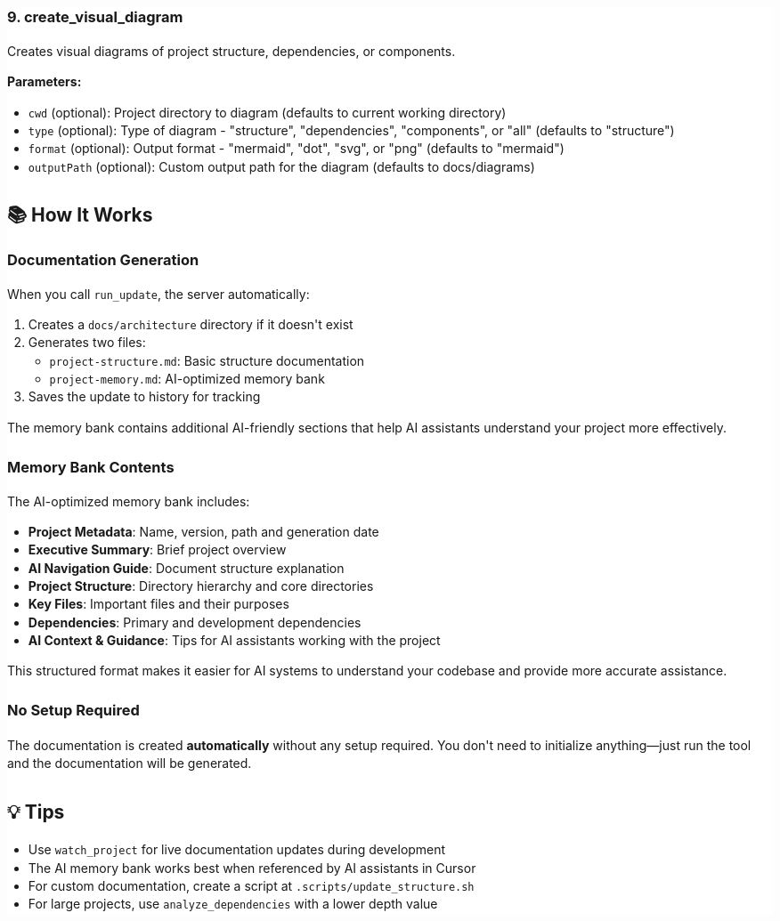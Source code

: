 ### 9. create_visual_diagram

Creates visual diagrams of project structure, dependencies, or components.

**Parameters:**
- `cwd` (optional): Project directory to diagram (defaults to current working directory)
- `type` (optional): Type of diagram - "structure", "dependencies", "components", or "all" (defaults to "structure")
- `format` (optional): Output format - "mermaid", "dot", "svg", or "png" (defaults to "mermaid")
- `outputPath` (optional): Custom output path for the diagram (defaults to docs/diagrams)

## 📚 How It Works

### Documentation Generation

When you call `run_update`, the server automatically:

1. Creates a `docs/architecture` directory if it doesn't exist
2. Generates two files:
   - `project-structure.md`: Basic structure documentation
   - `project-memory.md`: AI-optimized memory bank
3. Saves the update to history for tracking

The memory bank contains additional AI-friendly sections that help AI assistants understand your project more effectively.

### Memory Bank Contents

The AI-optimized memory bank includes:

- **Project Metadata**: Name, version, path and generation date
- **Executive Summary**: Brief project overview
- **AI Navigation Guide**: Document structure explanation
- **Project Structure**: Directory hierarchy and core directories
- **Key Files**: Important files and their purposes
- **Dependencies**: Primary and development dependencies
- **AI Context & Guidance**: Tips for AI assistants working with the project

This structured format makes it easier for AI systems to understand your codebase and provide more accurate assistance.

### No Setup Required

The documentation is created **automatically** without any setup required. You don't need to initialize anything—just run the tool and the documentation will be generated.

## 💡 Tips

- Use `watch_project` for live documentation updates during development
- The AI memory bank works best when referenced by AI assistants in Cursor
- For custom documentation, create a script at `.scripts/update_structure.sh`
- For large projects, use `analyze_dependencies` with a lower depth value
